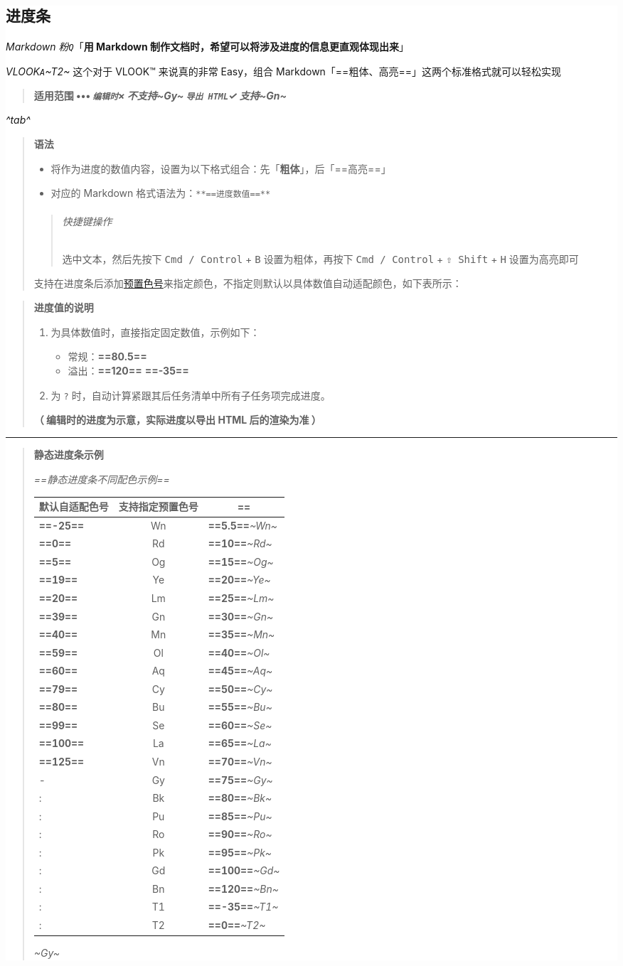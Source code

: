 ## 进度条

*Markdown 粉`Q`*「**用 Markdown 制作文档时，希望可以将涉及进度的信息更直观体现出来**」

*VLOOK`A`*_~T2~_  这个对于 VLOOK™ 来说真的非常 Easy，组合 Markdown「==粗体、高亮==」这两个标准格式就可以轻松实现

> **适用范围 ••• *`编辑时`× 不支持*_~Gy~_  *`导出 HTML`✓ 支持*_~Gn~_**

_^tab^_

> **语法**
>
> - 将作为进度的数值内容，设置为以下格式组合：先「**粗体**」，后「==高亮==」
>
> - 对应的 Markdown 格式语法为：`**==进度数值==**`
> 
> > ###### 快捷键操作
> >
> > 选中文本，然后先按下 <kbd>Cmd / Control</kbd> + <kbd>B</kbd> 设置为粗体，再按下 <kbd>Cmd / Control</kbd> + <kbd>⇧ Shift</kbd> + <kbd>H</kbd> 设置为高亮即可
>
> 支持在进度条后添加[预置色号](guide.md#预置色号)来指定颜色，不指定则默认以具体数值自动适配颜色，如下表所示：

> **进度值的说明**
>
> 1. 为具体数值时，直接指定固定数值，示例如下：
>    - 常规：**==80.5==**
>    - 溢出：**==120==**    **==-35==**
>
> 2. 为 `?` 时，自动计算紧跟其后任务清单中所有子任务项完成进度。
>
> **（ 编辑时的进度为示意，实际进度以导出 HTML 后的渲染为准 ）**

---

> **静态进度条示例**
>
> *==静态进度条不同配色示例==*
>
> | 默认自适配色号 | **支持指定预置色号** | ==                |
> | -------------- | :------------------: | ----------------- |
> | **==-25==**    |          Wn          | **==5.5==**_~Wn~_ |
> | **==0==**      |          Rd          | **==10==**_~Rd~_  |
> | **==5==**      |          Og          | **==15==**_~Og~_  |
> | **==19==**     |          Ye          | **==20==**_~Ye~_  |
> | **==20==**     |          Lm          | **==25==**_~Lm~_  |
> | **==39==**     |          Gn          | **==30==**_~Gn~_  |
> | **==40==**     |          Mn          | **==35==**_~Mn~_  |
> | **==59==**     |          Ol          | **==40==**_~Ol~_  |
> | **==60==**     |          Aq          | **==45==**_~Aq~_  |
> | **==79==**     |          Cy          | **==50==**_~Cy~_  |
> | **==80==**     |          Bu          | **==55==**_~Bu~_  |
> | **==99==**     |          Se          | **==60==**_~Se~_  |
> | **==100==**    |          La          | **==65==**_~La~_  |
> | **==125==**    |          Vn          | **==70==**_~Vn~_  |
> | -              |          Gy          | **==75==**_~Gy~_  |
> | :              |          Bk          | **==80==**_~Bk~_  |
> | :              |          Pu          | **==85==**_~Pu~_  |
> | :              |          Ro          | **==90==**_~Ro~_  |
> | :              |          Pk          | **==95==**_~Pk~_  |
> | :              |          Gd          | **==100==**_~Gd~_ |
> | :              |          Bn          | **==120==**_~Bn~_ |
> | :              |          T1          | **==-35==**_~T1~_ |
> | :              |          T2          | **==0==**_~T2~_   |
>
> _~Gy~_